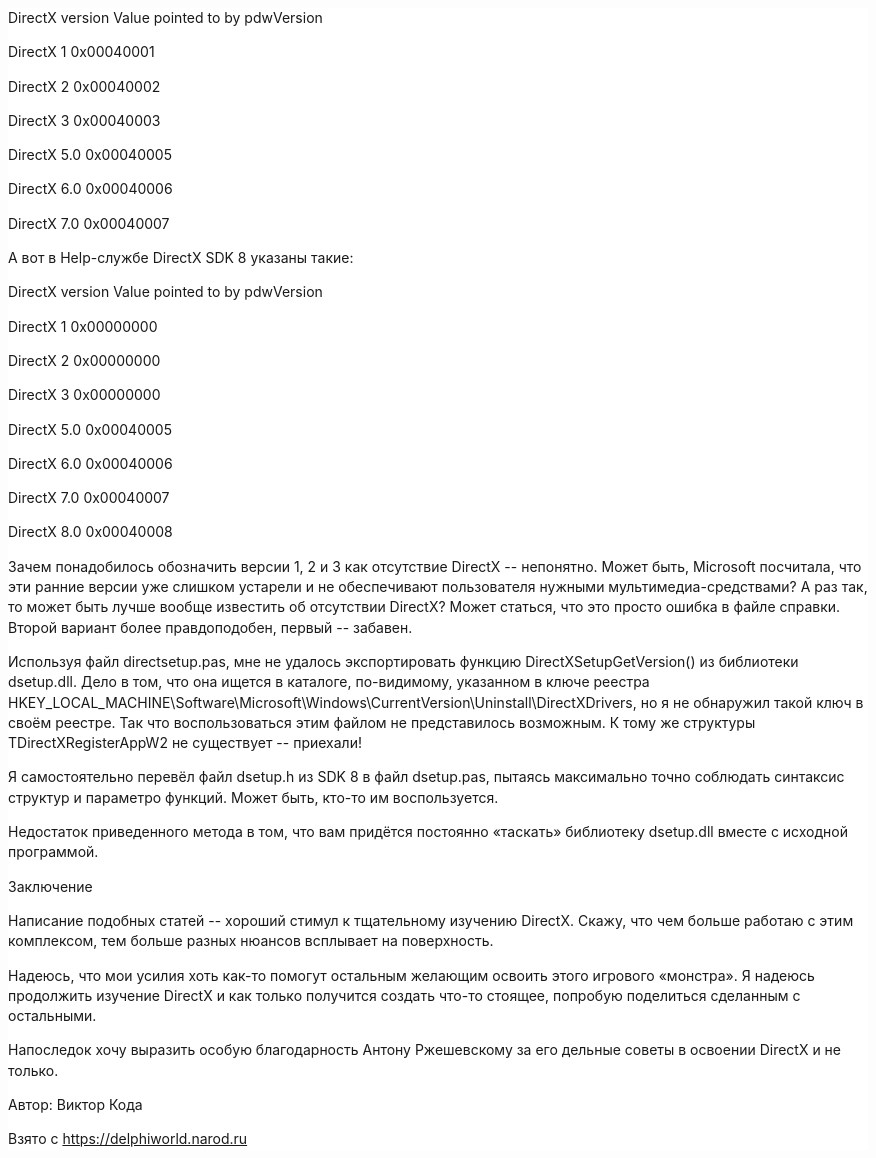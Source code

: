 DirectX version   Value pointed to by pdwVersion

DirectX 1         0x00040001

DirectX 2         0x00040002

DirectX 3         0x00040003

DirectX 5.0       0x00040005

DirectX 6.0       0x00040006

DirectX 7.0       0x00040007

А вот в Help-службе DirectX SDK 8 указаны такие:

DirectX version   Value pointed to by pdwVersion

DirectX 1         0x00000000

DirectX 2         0x00000000

DirectX 3         0x00000000

DirectX 5.0       0x00040005

DirectX 6.0       0x00040006

DirectX 7.0       0x00040007

DirectX 8.0       0x00040008

Зачем понадобилось обозначить версии 1, 2 и 3 как отсутствие DirectX --
непонятно. Может быть, Microsoft посчитала, что эти ранние версии уже
слишком устарели и не обеспечивают пользователя нужными
мультимедиа-средствами? А раз так, то может быть лучше вообще известить
об отсутствии DirectX? Может статься, что это просто ошибка в файле
справки. Второй вариант более правдоподобен, первый -- забавен.

Используя файл directsetup.pas, мне не удалось экспортировать функцию
DirectXSetupGetVersion() из библиотеки dsetup.dll. Дело в том, что она
ищется в каталоге, по-видимому, указанном в ключе реестра
HKEY\_LOCAL\_MACHINE\\Software\\Microsoft\\Windows\\CurrentVersion\\Uninstall\\DirectXDrivers,
но я не обнаружил такой ключ в своём реестре. Так что воспользоваться
этим файлом не представилось возможным. К тому же структуры
TDirectXRegisterAppW2 не существует -- приехали!

Я самостоятельно перевёл файл dsetup.h из SDK 8 в файл dsetup.pas,
пытаясь максимально точно соблюдать синтаксис структур и параметро
функций. Может быть, кто-то им воспользуется.

Недостаток приведенного метода в том, что вам придётся постоянно
«таскать» библиотеку dsetup.dll вместе с исходной программой.

Заключение

Написание подобных статей -- хороший стимул к тщательному изучению
DirectX. Скажу, что чем больше работаю с этим комплексом, тем больше
разных нюансов всплывает на поверхность.

Надеюсь, что мои усилия хоть как-то помогут остальным желающим освоить
этого игрового «монстра». Я надеюсь продолжить изучение DirectX и как
только получится создать что-то стоящее, попробую поделиться сделанным с
остальными.

Напоследок хочу выразить особую благодарность Антону Ржешевскому за его
дельные советы в освоении DirectX и не только.

Автор: Виктор Кода

Взято с <https://delphiworld.narod.ru>
